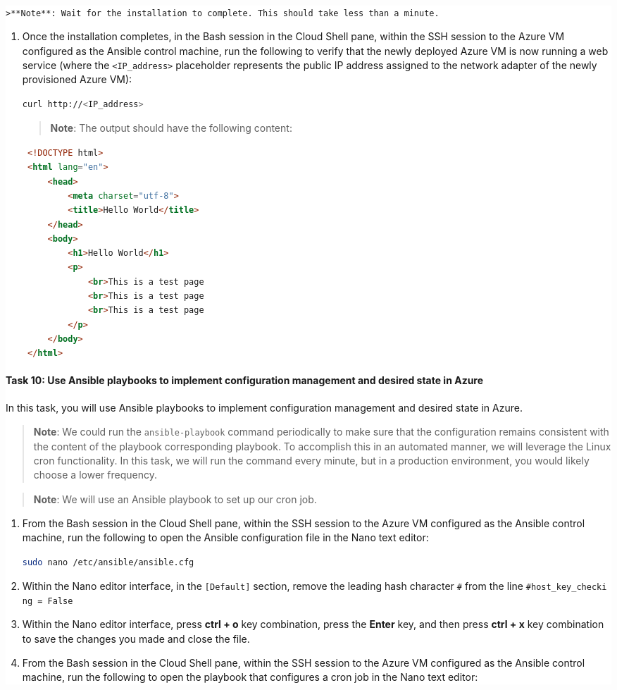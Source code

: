     >**Note**: Wait for the installation to complete. This should take less than a minute. 

1.  Once the installation completes, in the Bash session in the Cloud Shell pane, within the SSH session to the Azure VM configured as the Ansible control machine, run the following to verify that the newly deployed Azure VM is now running a web service (where the `<IP_address>` placeholder represents the public IP address assigned to the network adapter of the newly provisioned Azure VM):

    ```bash
    curl http://<IP_address>
    ```

    >**Note**: The output should have the following content: 

    ```html
     <!DOCTYPE html>
     <html lang="en">
         <head>
             <meta charset="utf-8">
             <title>Hello World</title>
         </head>
         <body>
             <h1>Hello World</h1>
             <p>
                 <br>This is a test page
                 <br>This is a test page
                 <br>This is a test page
             </p>
         </body>
     </html>
    ```

#### Task 10: Use Ansible playbooks to implement configuration management and desired state in Azure

In this task, you will use Ansible playbooks to implement configuration management and desired state in Azure.

>**Note**: We could run the `ansible-playbook` command periodically to make sure that the configuration remains consistent with the content of the playbook corresponding playbook. To accomplish this in an automated manner, we will leverage the Linux cron functionality. In this task, we will run the command every minute, but in a production environment, you would likely choose a lower frequency.

>**Note**: We will use an Ansible playbook to set up our cron job. 

1.  From the Bash session in the Cloud Shell pane, within the SSH session to the Azure VM configured as the Ansible control machine, run the following to open the Ansible configuration file in the Nano text editor:

    ```bash
    sudo nano /etc/ansible/ansible.cfg
    ```

1.  Within the Nano editor interface, in the `[Default]` section, remove the leading hash character `#` from the line `#host_key_checking = False`
1.  Within the Nano editor interface, press **ctrl + o** key combination, press the **Enter** key, and then press **ctrl + x** key combination to save the changes you made and close the file.
1.  From the Bash session in the Cloud Shell pane, within the SSH session to the Azure VM configured as the Ansible control machine, run the following to open the playbook that configures a cron job in the Nano text editor:
